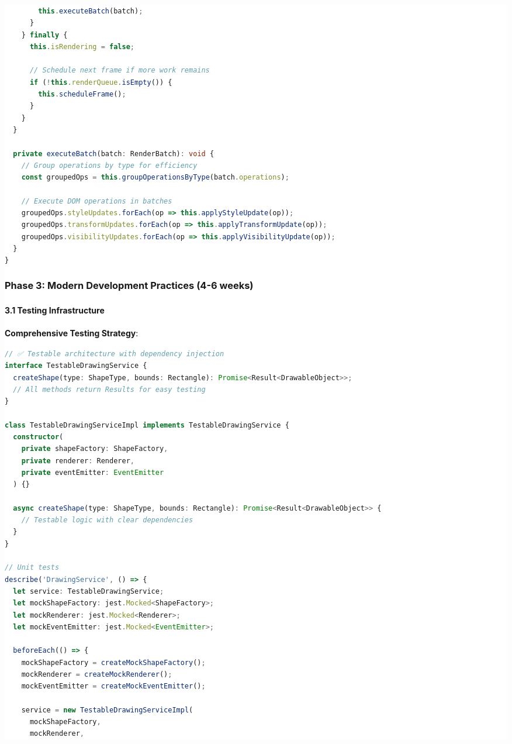 ```typescript
        this.executeBatch(batch);
      }
    } finally {
      this.isRendering = false;

      // Schedule next frame if more work remains
      if (!this.renderQueue.isEmpty()) {
        this.scheduleFrame();
      }
    }
  }

  private executeBatch(batch: RenderBatch): void {
    // Group operations by type for efficiency
    const groupedOps = this.groupOperationsByType(batch.operations);

    // Execute DOM operations in batches
    groupedOps.styleUpdates.forEach(op => this.applyStyleUpdate(op));
    groupedOps.transformUpdates.forEach(op => this.applyTransformUpdate(op));
    groupedOps.visibilityUpdates.forEach(op => this.applyVisibilityUpdate(op));
  }
}
```

### Phase 3: Modern Development Practices (4-6 weeks)

#### 3.1 Testing Infrastructure

**Comprehensive Testing Strategy**:
```typescript
// ✅ Testable architecture with dependency injection
interface TestableDrawingService {
  createShape(type: ShapeType, bounds: Rectangle): Promise<Result<DrawableObject>>;
  // All methods return Results for easy testing
}

class TestableDrawingServiceImpl implements TestableDrawingService {
  constructor(
    private shapeFactory: ShapeFactory,
    private renderer: Renderer,
    private eventEmitter: EventEmitter
  ) {}

  async createShape(type: ShapeType, bounds: Rectangle): Promise<Result<DrawableObject>> {
    // Testable logic with clear dependencies
  }
}

// Unit tests
describe('DrawingService', () => {
  let service: TestableDrawingService;
  let mockShapeFactory: jest.Mocked<ShapeFactory>;
  let mockRenderer: jest.Mocked<Renderer>;
  let mockEventEmitter: jest.Mocked<EventEmitter>;

  beforeEach(() => {
    mockShapeFactory = createMockShapeFactory();
    mockRenderer = createMockRenderer();
    mockEventEmitter = createMockEventEmitter();

    service = new TestableDrawingServiceImpl(
      mockShapeFactory,
      mockRenderer,
```
